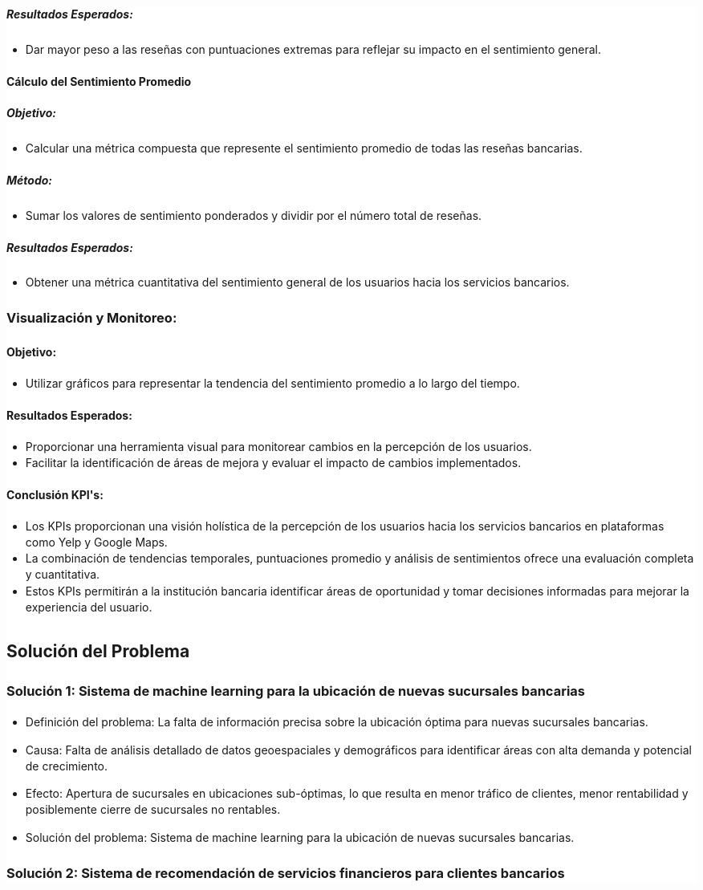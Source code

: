 ##### Resultados Esperados:
 - Dar mayor peso a las reseñas con puntuaciones extremas para reflejar su impacto en el sentimiento general.

#### Cálculo del Sentimiento Promedio
##### Objetivo:
- Calcular una métrica compuesta que represente el sentimiento promedio de todas las reseñas bancarias.

##### Método:
 - Sumar los valores de sentimiento ponderados y dividir por el número total de reseñas.

##### Resultados Esperados:
 - Obtener una métrica cuantitativa del sentimiento general de los usuarios hacia los servicios bancarios.

### Visualización y Monitoreo:

#### Objetivo:
- Utilizar gráficos para representar la tendencia del sentimiento promedio a lo largo del tiempo.

#### Resultados Esperados:
 - Proporcionar una herramienta visual para monitorear cambios en la percepción de los usuarios.
 - Facilitar la identificación de áreas de mejora y evaluar el impacto de cambios implementados.

#### Conclusión KPI's:
 - Los KPIs proporcionan una visión holística de la percepción de los usuarios hacia los servicios bancarios en plataformas como Yelp y Google Maps.
 - La combinación de tendencias temporales, puntuaciones promedio y análisis de sentimientos ofrece una evaluación completa y cuantitativa.
 - Estos KPIs permitirán a la institución bancaria identificar áreas de oportunidad y tomar decisiones informadas para mejorar la experiencia del usuario.

## Solución del Problema

### Solución 1: Sistema de machine learning para la ubicación de nuevas sucursales bancarias

- Definición del problema: La falta de información precisa sobre la ubicación óptima para nuevas sucursales bancarias.

- Causa: Falta de análisis detallado de datos geoespaciales y demográficos para identificar áreas con alta demanda y potencial de crecimiento.

- Efecto: Apertura de sucursales en ubicaciones sub-óptimas, lo que resulta en menor tráfico de clientes, menor rentabilidad y posiblemente cierre de sucursales no rentables.
- Solución del problema: Sistema de machine learning para la ubicación de nuevas sucursales bancarias.

### Solución 2: Sistema de recomendación de servicios financieros para clientes bancarios
